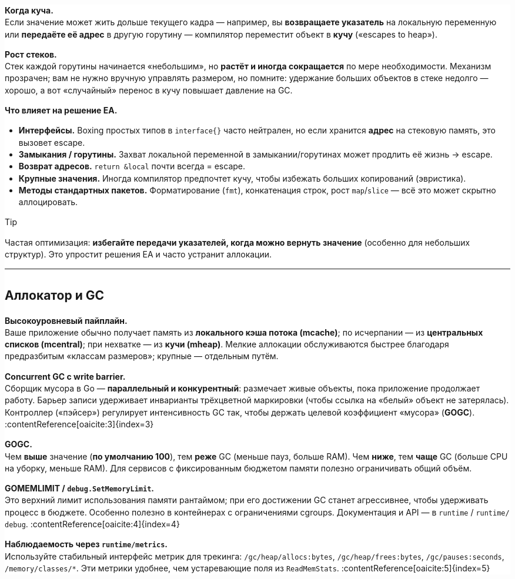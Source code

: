 **Когда куча.**  
Если значение может жить дольше текущего кадра — например, вы **возвращаете указатель** на локальную переменную или **передаёте её адрес** в другую горутину — компилятор переместит объект в **кучу** («escapes to heap»).

**Рост стеков.**  
Стек каждой горутины начинается «небольшим», но **растёт и иногда сокращается** по мере необходимости. Механизм прозрачен; вам не нужно вручную управлять размером, но помните: удержание больших объектов в стеке недолго — хорошо, а вот «случайный» перенос в кучу повышает давление на GC.

**Что влияет на решение EA.**

- **Интерфейсы.** Boxing простых типов в `interface{}` часто нейтрален, но если хранится **адрес** на стековую память, это вызовет escape.  
- **Замыкания / горутины.** Захват локальной переменной в замыкании/горутинах может продлить её жизнь → escape.  
- **Возврат адресов.** `return &local` почти всегда = escape.  
- **Крупные значения.** Иногда компилятор предпочтет кучу, чтобы избежать больших копирований (эвристика).  
- **Методы стандартных пакетов.** Форматирование (`fmt`), конкатенация строк, рост `map`/`slice` — всё это может скрытно аллоцировать.

> [!tip]
> Частая оптимизация: **избегайте передачи указателей, когда можно вернуть значение** (особенно для небольших структур). Это упростит решения EA и часто устранит аллокации.

---

## Аллокатор и GC

**Высокоуровневый пайплайн.**  
Ваше приложение обычно получает память из **локального кэша потока (mcache)**; по исчерпании — из **центральных списков (mcentral)**; при нехватке — из **кучи (mheap)**. Мелкие аллокации обслуживаются быстрее благодаря предразбитым «классам размеров»; крупные — отдельным путём.  

**Concurrent GC с write barrier.**  
Сборщик мусора в Go — **параллельный и конкурентный**: размечает живые объекты, пока приложение продолжает работу. Барьер записи удерживает инварианты трёхцветной маркировки (чтобы ссылка на «белый» объект не затерялась). Контроллер («пэйсер») регулирует интенсивность GC так, чтобы держать целевой коэффициент «мусора» (**GOGC**). :contentReference[oaicite:3]{index=3}

**GOGC.**  
Чем **выше** значение (**по умолчанию 100**), тем **реже** GC (меньше пауз, больше RAM). Чем **ниже**, тем **чаще** GC (больше CPU на уборку, меньше RAM). Для сервисов с фиксированным бюджетом памяти полезно ограничивать общий объём.

**GOMEMLIMIT / `debug.SetMemoryLimit`.**  
Это верхний лимит использования памяти рантаймом; при его достижении GC станет агрессивнее, чтобы удерживать процесс в бюджете. Особенно полезно в контейнерах с ограничениями cgroups. Документация и API — в `runtime` / `runtime/debug`. :contentReference[oaicite:4]{index=4}

**Наблюдаемость через `runtime/metrics`.**  
Используйте стабильный интерфейс метрик для трекинга: `/gc/heap/allocs:bytes`, `/gc/heap/frees:bytes`, `/gc/pauses:seconds`, `/memory/classes/*`. Эти метрики удобнее, чем устаревающие поля из `ReadMemStats`. :contentReference[oaicite:5]{index=5}
